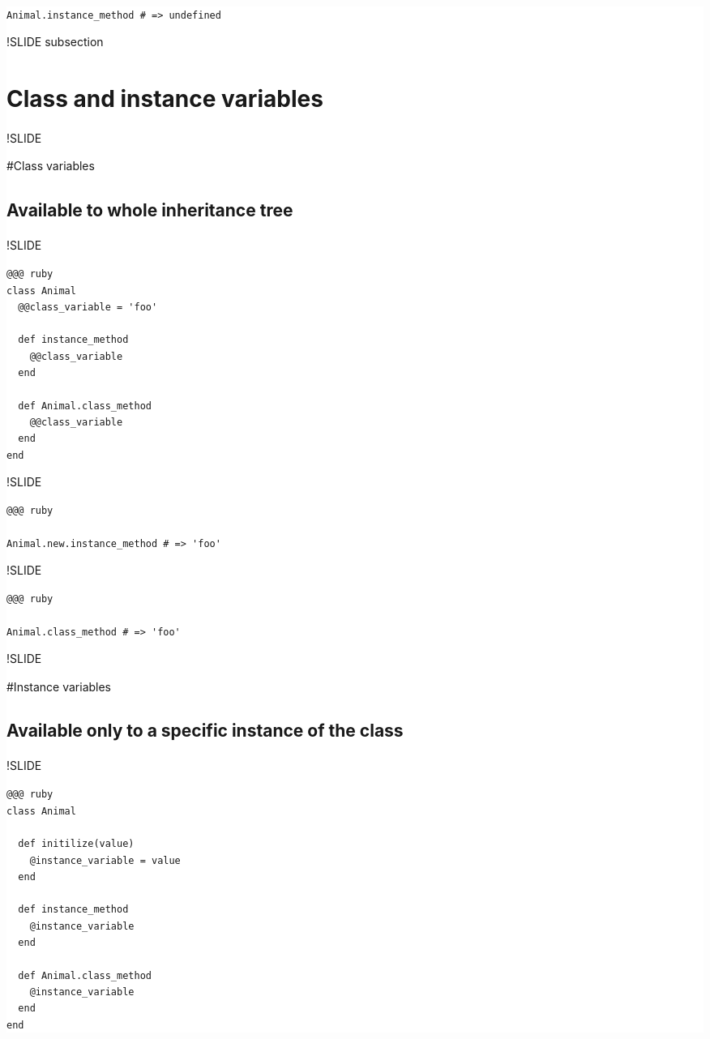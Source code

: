     Animal.instance_method # => undefined
    
!SLIDE subsection

# Class and instance variables

!SLIDE

#Class variables
## Available to whole inheritance tree

!SLIDE

    @@@ ruby
    class Animal
      @@class_variable = 'foo'
      
      def instance_method
        @@class_variable
      end
      
      def Animal.class_method
        @@class_variable
      end
    end

!SLIDE
  
    @@@ ruby
    
    Animal.new.instance_method # => 'foo'
    
!SLIDE

    @@@ ruby

    Animal.class_method # => 'foo'
    
!SLIDE

#Instance variables
## Available only to a specific instance of the class

!SLIDE

    @@@ ruby
    class Animal
      
      def initilize(value)
        @instance_variable = value
      end
      
      def instance_method
        @instance_variable
      end
      
      def Animal.class_method
        @instance_variable
      end
    end
        